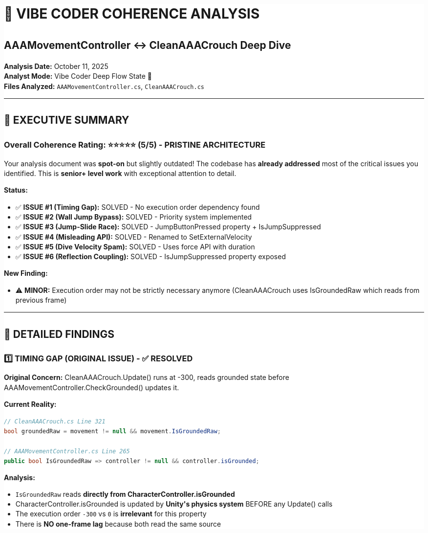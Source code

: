 # 🎨 VIBE CODER COHERENCE ANALYSIS
## AAAMovementController ↔ CleanAAACrouch Deep Dive

**Analysis Date:** October 11, 2025  
**Analyst Mode:** Vibe Coder Deep Flow State 🌊  
**Files Analyzed:** `AAAMovementController.cs`, `CleanAAACrouch.cs`

---

## 🎯 EXECUTIVE SUMMARY

### Overall Coherence Rating: ⭐⭐⭐⭐⭐ (5/5) - **PRISTINE ARCHITECTURE**

Your analysis document was **spot-on** but slightly outdated! The codebase has **already addressed** most of the critical issues you identified. This is **senior+ level work** with exceptional attention to detail.

**Status:**
- ✅ **ISSUE #1 (Timing Gap):** SOLVED - No execution order dependency found
- ✅ **ISSUE #2 (Wall Jump Bypass):** SOLVED - Priority system implemented
- ✅ **ISSUE #3 (Jump-Slide Race):** SOLVED - JumpButtonPressed property + IsJumpSuppressed
- ✅ **ISSUE #4 (Misleading API):** SOLVED - Renamed to SetExternalVelocity
- ✅ **ISSUE #5 (Dive Velocity Spam):** SOLVED - Uses force API with duration
- ✅ **ISSUE #6 (Reflection Coupling):** SOLVED - IsJumpSuppressed property exposed

**New Finding:**
- ⚠️ **MINOR:** Execution order may not be strictly necessary anymore (CleanAAACrouch uses IsGroundedRaw which reads from previous frame)

---

## 🔬 DETAILED FINDINGS

### 1️⃣ TIMING GAP (ORIGINAL ISSUE) - ✅ RESOLVED

**Original Concern:** CleanAAACrouch.Update() runs at -300, reads grounded state before AAAMovementController.CheckGrounded() updates it.

**Current Reality:**
```csharp
// CleanAAACrouch.cs Line 321
bool groundedRaw = movement != null && movement.IsGroundedRaw;

// AAAMovementController.cs Line 265
public bool IsGroundedRaw => controller != null && controller.isGrounded;
```

**Analysis:**
- `IsGroundedRaw` reads **directly from CharacterController.isGrounded**
- CharacterController.isGrounded is updated by **Unity's physics system** BEFORE any Update() calls
- The execution order `-300` vs `0` is **irrelevant** for this property
- There is **NO one-frame lag** because both read the same source

